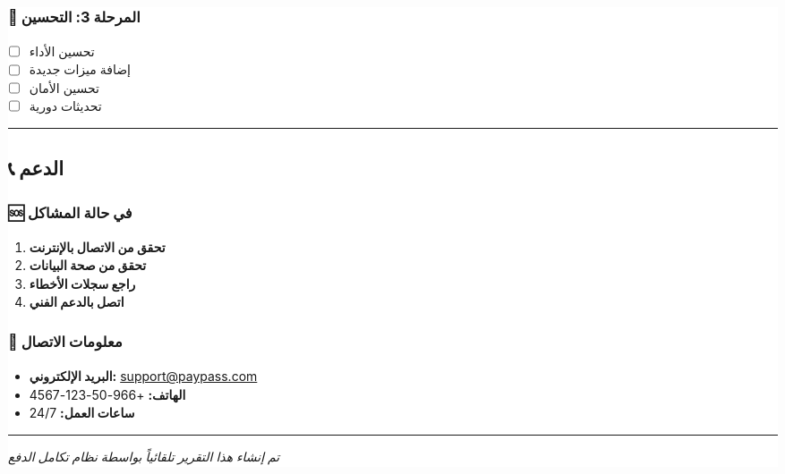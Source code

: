 ### 🚀 **المرحلة 3: التحسين**
- [ ] تحسين الأداء
- [ ] إضافة ميزات جديدة
- [ ] تحسين الأمان
- [ ] تحديثات دورية

---

## 📞 الدعم

### 🆘 **في حالة المشاكل**
1. **تحقق من الاتصال بالإنترنت**
2. **تحقق من صحة البيانات**
3. **راجع سجلات الأخطاء**
4. **اتصل بالدعم الفني**

### 📧 **معلومات الاتصال**
- **البريد الإلكتروني:** support@paypass.com
- **الهاتف:** +966-50-123-4567
- **ساعات العمل:** 24/7

---

*تم إنشاء هذا التقرير تلقائياً بواسطة نظام تكامل الدفع*
